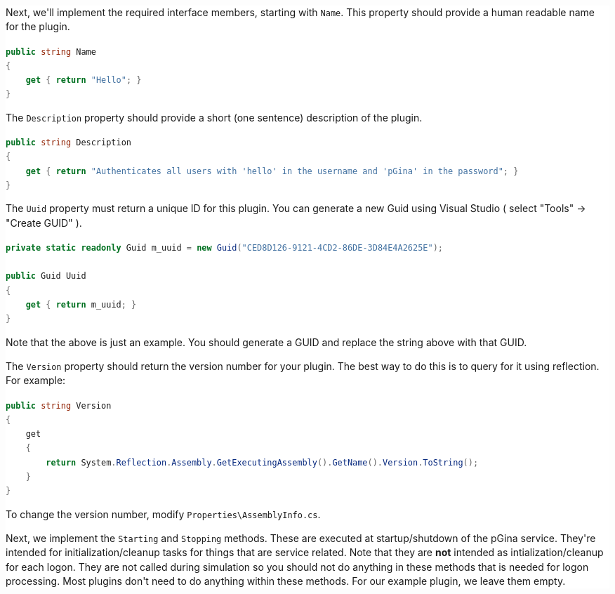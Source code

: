Next, we'll implement the required interface members, starting with `Name`.
This property should provide a human readable name for the plugin.

```csharp
public string Name
{
    get { return "Hello"; }
}
```

The `Description` property should provide a short (one sentence) description
of the plugin.

```csharp
public string Description
{
    get { return "Authenticates all users with 'hello' in the username and 'pGina' in the password"; }
}
```

The `Uuid` property must return a unique ID for this plugin.  You can generate
a new Guid using Visual Studio ( select "Tools" -> "Create GUID" ).

```csharp
private static readonly Guid m_uuid = new Guid("CED8D126-9121-4CD2-86DE-3D84E4A2625E"); 

public Guid Uuid
{
    get { return m_uuid; }
}
```

Note that the above is just an example.  You should generate a GUID and replace
the string above with that GUID.

The `Version` property should return the version number for your plugin.  The
best way to do this is to query for it using reflection.  For example:

```csharp
public string Version
{
    get
    {
        return System.Reflection.Assembly.GetExecutingAssembly().GetName().Version.ToString();
    }
}
```

To change the version number, modify `Properties\AssemblyInfo.cs`.

Next, we implement the `Starting` and `Stopping` methods.  These are executed
at startup/shutdown of the pGina service.  They're intended for 
initialization/cleanup tasks for things that are service related.  Note that 
they are **not** intended
as intialization/cleanup for each logon.  They are not called during simulation
so you should not do anything in these methods that is needed for logon 
processing.  Most plugins don't need to do anything within these methods.
For our example plugin, we leave them empty.

